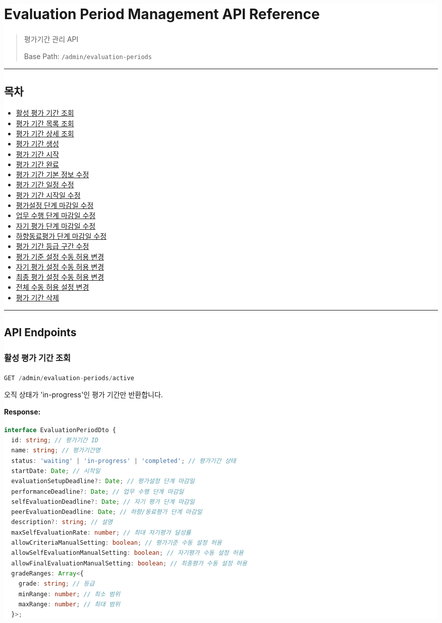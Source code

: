 # Evaluation Period Management API Reference

> 평가기간 관리 API
>
> Base Path: `/admin/evaluation-periods`

---

## 목차

- [활성 평가 기간 조회](#활성-평가-기간-조회)
- [평가 기간 목록 조회](#평가-기간-목록-조회)
- [평가 기간 상세 조회](#평가-기간-상세-조회)
- [평가 기간 생성](#평가-기간-생성)
- [평가 기간 시작](#평가-기간-시작)
- [평가 기간 완료](#평가-기간-완료)
- [평가 기간 기본 정보 수정](#평가-기간-기본-정보-수정)
- [평가 기간 일정 수정](#평가-기간-일정-수정)
- [평가 기간 시작일 수정](#평가-기간-시작일-수정)
- [평가설정 단계 마감일 수정](#평가설정-단계-마감일-수정)
- [업무 수행 단계 마감일 수정](#업무-수행-단계-마감일-수정)
- [자기 평가 단계 마감일 수정](#자기-평가-단계-마감일-수정)
- [하향동료평가 단계 마감일 수정](#하향동료평가-단계-마감일-수정)
- [평가 기간 등급 구간 수정](#평가-기간-등급-구간-수정)
- [평가 기준 설정 수동 허용 변경](#평가-기준-설정-수동-허용-변경)
- [자기 평가 설정 수동 허용 변경](#자기-평가-설정-수동-허용-변경)
- [최종 평가 설정 수동 허용 변경](#최종-평가-설정-수동-허용-변경)
- [전체 수동 허용 설정 변경](#전체-수동-허용-설정-변경)
- [평가 기간 삭제](#평가-기간-삭제)

---

## API Endpoints

### 활성 평가 기간 조회

```typescript
GET /admin/evaluation-periods/active
```

오직 상태가 'in-progress'인 평가 기간만 반환합니다.

**Response:**

```typescript
interface EvaluationPeriodDto {
  id: string; // 평가기간 ID
  name: string; // 평가기간명
  status: 'waiting' | 'in-progress' | 'completed'; // 평가기간 상태
  startDate: Date; // 시작일
  evaluationSetupDeadline?: Date; // 평가설정 단계 마감일
  performanceDeadline?: Date; // 업무 수행 단계 마감일
  selfEvaluationDeadline?: Date; // 자기 평가 단계 마감일
  peerEvaluationDeadline: Date; // 하향/동료평가 단계 마감일
  description?: string; // 설명
  maxSelfEvaluationRate: number; // 최대 자기평가 달성률
  allowCriteriaManualSetting: boolean; // 평가기준 수동 설정 허용
  allowSelfEvaluationManualSetting: boolean; // 자기평가 수동 설정 허용
  allowFinalEvaluationManualSetting: boolean; // 최종평가 수동 설정 허용
  gradeRanges: Array<{
    grade: string; // 등급
    minRange: number; // 최소 범위
    maxRange: number; // 최대 범위
  }>;
```